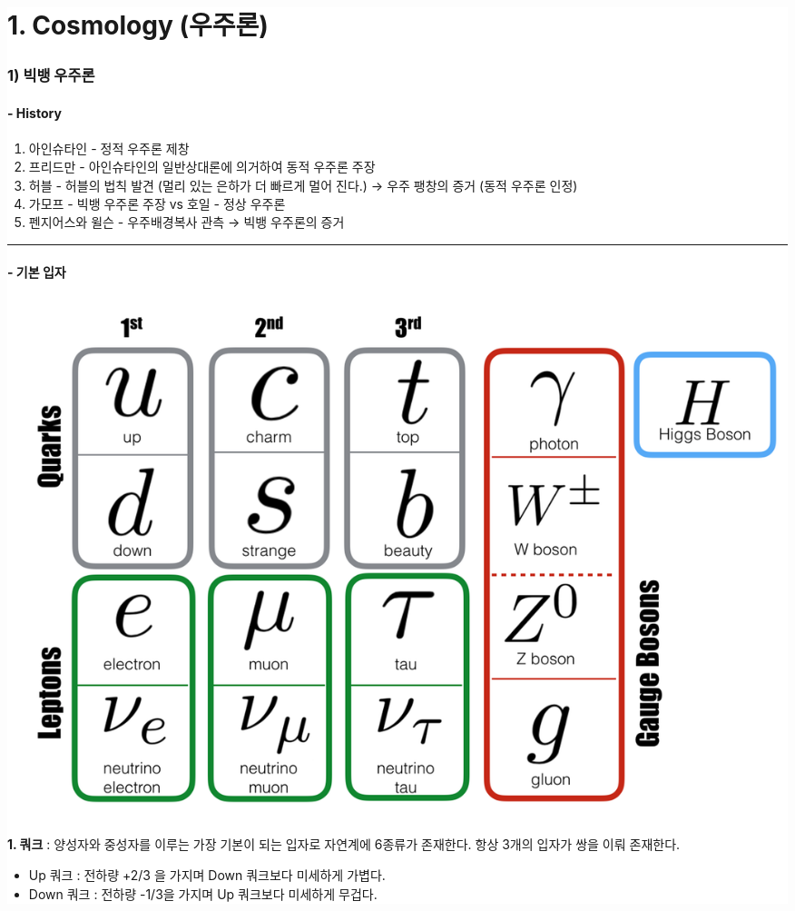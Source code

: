 # 1. Cosmology (우주론)

### 1) 빅뱅 우주론

#### - History

1. 아인슈타인 - 정적 우주론 제창
2. 프리드만 - 아인슈타인의 일반상대론에 의거하여 동적 우주론 주장
3. 허블 - 허블의 법칙 발견 (멀리 있는 은하가 더 빠르게 멀어 진다.) → 우주 팽창의 증거 (동적 우주론 인정)
4. 가모프 - 빅뱅 우주론 주장 vs 호일 - 정상 우주론
5. 펜지어스와 윌슨 - 우주배경복사 관측 → 빅뱅 우주론의 증거

---

#### - 기본 입자

![sm](image/sm.png)

**1. 쿼크**
: 양성자와 중성자를 이루는 가장 기본이 되는 입자로 자연계에 6종류가 존재한다. 항상 3개의 입자가 쌍을 이뤄 존재한다.

* Up 쿼크 : 전하량 +2/3 을 가지며 Down 쿼크보다 미세하게 가볍다.
* Down 쿼크 : 전하량 -1/3을 가지며 Up 쿼크보다 미세하게 무겁다.
